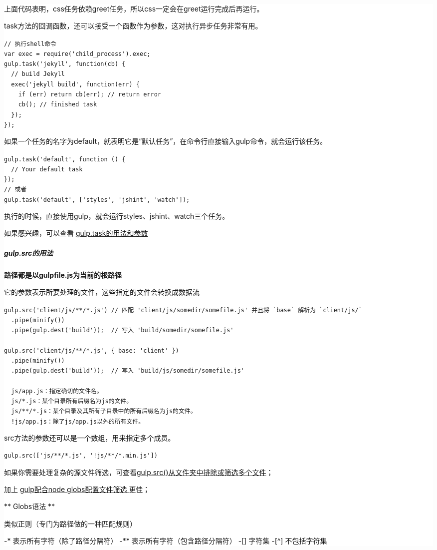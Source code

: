 上面代码表明，css任务依赖greet任务，所以css一定会在greet运行完成后再运行。

task方法的回调函数，还可以接受一个函数作为参数，这对执行异步任务非常有用。

    // 执行shell命令
    var exec = require('child_process').exec;
    gulp.task('jekyll', function(cb) {
      // build Jekyll
      exec('jekyll build', function(err) {
        if (err) return cb(err); // return error
        cb(); // finished task
      });
    });

如果一个任务的名字为default，就表明它是“默认任务”，在命令行直接输入gulp命令，就会运行该任务。

    gulp.task('default', function () {
      // Your default task
    });
    // 或者
    gulp.task('default', ['styles', 'jshint', 'watch']);

执行的时候，直接使用gulp，就会运行styles、jshint、watch三个任务。

如果感兴趣，可以查看 [gulp.task的用法和参数](https://translate.google.cn/)


##### gulp.src的用法

**路径都是以gulpfile.js为当前的根路径**

它的参数表示所要处理的文件，这些指定的文件会转换成数据流

    gulp.src('client/js/**/*.js') // 匹配 'client/js/somedir/somefile.js' 并且将 `base` 解析为 `client/js/`
      .pipe(minify())
      .pipe(gulp.dest('build'));  // 写入 'build/somedir/somefile.js'

    gulp.src('client/js/**/*.js', { base: 'client' })
      .pipe(minify())
      .pipe(gulp.dest('build'));  // 写入 'build/js/somedir/somefile.js'

      js/app.js：指定确切的文件名。
      js/*.js：某个目录所有后缀名为js的文件。
      js/**/*.js：某个目录及其所有子目录中的所有后缀名为js的文件。
      !js/app.js：除了js/app.js以外的所有文件。

src方法的参数还可以是一个数组，用来指定多个成员。

    gulp.src(['js/**/*.js', '!js/**/*.min.js'])


如果你需要处理复杂的源文件筛选，可查看[gulp.src()从文件夹中排除或筛选多个文件](https://translate.google.cn/)；

加上 [gulp配合node globs配置文件筛选 ](https://translate.google.cn/)更佳；

** Globs语法 **

类似正则（专门为路径做的一种匹配规则）

-* 		表示所有字符（除了路径分隔符）
-** 	表示所有字符（包含路径分隔符）
-[]		字符集
-[^]	不包括字符集
